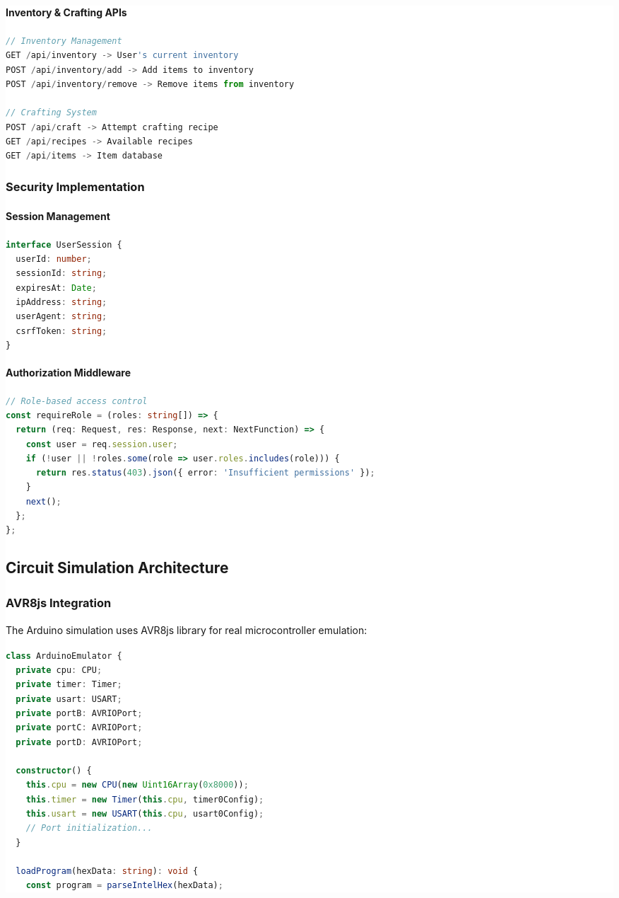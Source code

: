 #### Inventory & Crafting APIs
```typescript
// Inventory Management
GET /api/inventory -> User's current inventory
POST /api/inventory/add -> Add items to inventory
POST /api/inventory/remove -> Remove items from inventory

// Crafting System
POST /api/craft -> Attempt crafting recipe
GET /api/recipes -> Available recipes
GET /api/items -> Item database
```

### Security Implementation

#### Session Management
```typescript
interface UserSession {
  userId: number;
  sessionId: string;
  expiresAt: Date;
  ipAddress: string;
  userAgent: string;
  csrfToken: string;
}
```

#### Authorization Middleware
```typescript
// Role-based access control
const requireRole = (roles: string[]) => {
  return (req: Request, res: Response, next: NextFunction) => {
    const user = req.session.user;
    if (!user || !roles.some(role => user.roles.includes(role))) {
      return res.status(403).json({ error: 'Insufficient permissions' });
    }
    next();
  };
};
```

## Circuit Simulation Architecture

### AVR8js Integration
The Arduino simulation uses AVR8js library for real microcontroller emulation:

```typescript
class ArduinoEmulator {
  private cpu: CPU;
  private timer: Timer;
  private usart: USART;
  private portB: AVRIOPort;
  private portC: AVRIOPort;
  private portD: AVRIOPort;

  constructor() {
    this.cpu = new CPU(new Uint16Array(0x8000));
    this.timer = new Timer(this.cpu, timer0Config);
    this.usart = new USART(this.cpu, usart0Config);
    // Port initialization...
  }

  loadProgram(hexData: string): void {
    const program = parseIntelHex(hexData);
```